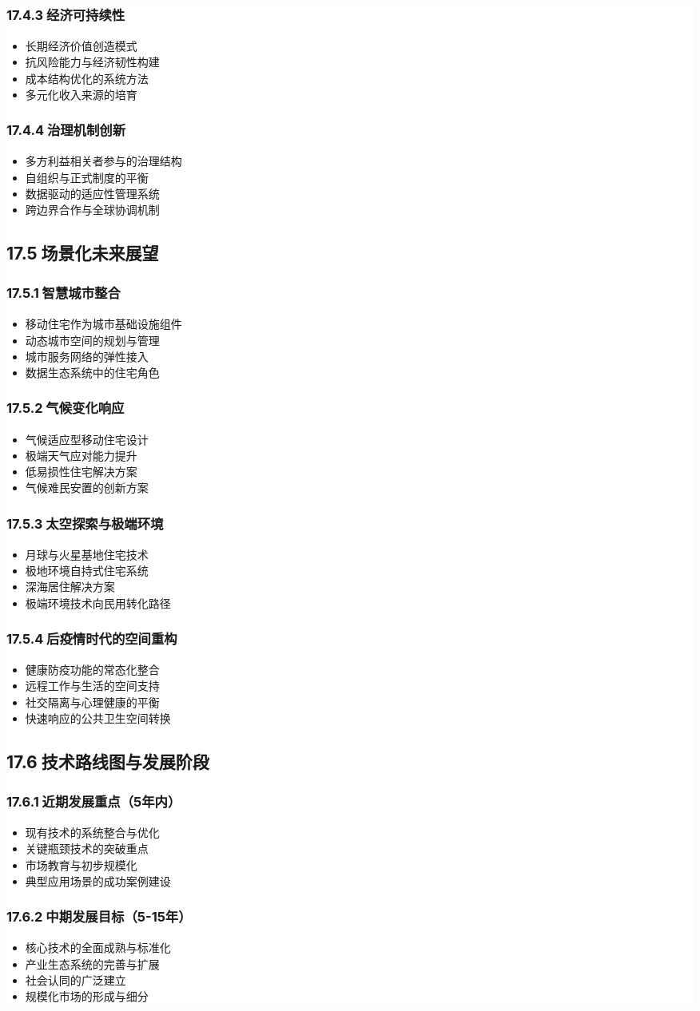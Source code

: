 ### 17.4.3 经济可持续性
* 长期经济价值创造模式
* 抗风险能力与经济韧性构建
* 成本结构优化的系统方法
* 多元化收入来源的培育

### 17.4.4 治理机制创新
* 多方利益相关者参与的治理结构
* 自组织与正式制度的平衡
* 数据驱动的适应性管理系统
* 跨边界合作与全球协调机制

## 17.5 场景化未来展望

### 17.5.1 智慧城市整合
* 移动住宅作为城市基础设施组件
* 动态城市空间的规划与管理
* 城市服务网络的弹性接入
* 数据生态系统中的住宅角色

### 17.5.2 气候变化响应
* 气候适应型移动住宅设计
* 极端天气应对能力提升
* 低易损性住宅解决方案
* 气候难民安置的创新方案

### 17.5.3 太空探索与极端环境
* 月球与火星基地住宅技术
* 极地环境自持式住宅系统
* 深海居住解决方案
* 极端环境技术向民用转化路径

### 17.5.4 后疫情时代的空间重构
* 健康防疫功能的常态化整合
* 远程工作与生活的空间支持
* 社交隔离与心理健康的平衡
* 快速响应的公共卫生空间转换

## 17.6 技术路线图与发展阶段

### 17.6.1 近期发展重点（5年内）
* 现有技术的系统整合与优化
* 关键瓶颈技术的突破重点
* 市场教育与初步规模化
* 典型应用场景的成功案例建设

### 17.6.2 中期发展目标（5-15年）
* 核心技术的全面成熟与标准化
* 产业生态系统的完善与扩展
* 社会认同的广泛建立
* 规模化市场的形成与细分

